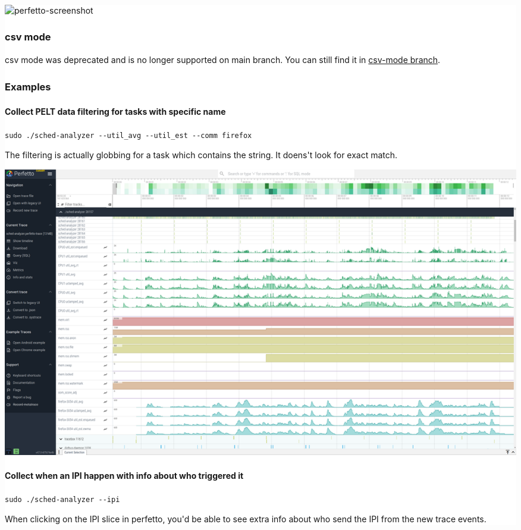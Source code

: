 ![perfetto-screenshot](screenshots/sched-analyzer-screenshot.png?raw=true)

### csv mode

csv mode was deprecated and is no longer supported on main branch. You can
still find it in [csv-mode branch](https://github.com/qais-yousef/sched-analyzer/tree/csv-mode).

### Examples

#### Collect PELT data filtering for tasks with specific name

```
sudo ./sched-analyzer --util_avg --util_est --comm firefox
```

The filtering is actually globbing for a task which contains the string. It
doens't look for exact match.

![perfetto-screenshot](screenshots/sched-analyzer-screenshot-pelt-filtered.png?raw=true)

#### Collect when an IPI happen with info about who triggered it

```
sudo ./sched-analyzer --ipi
```

When clicking on the IPI slice in perfetto, you'd be able to see extra info
about who send the IPI from the new trace events.
